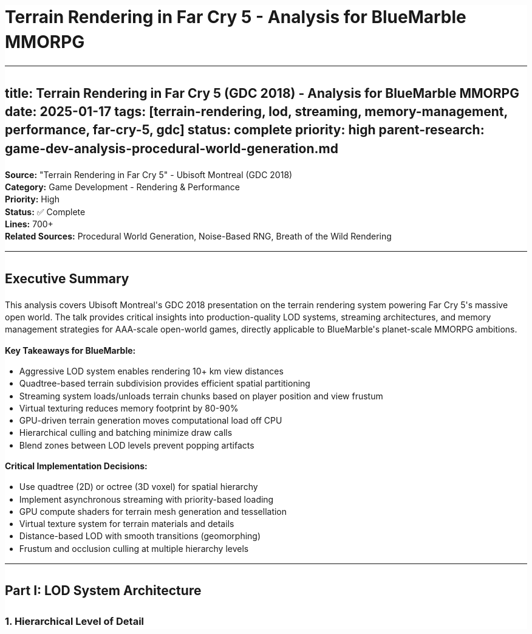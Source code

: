 # Terrain Rendering in Far Cry 5 - Analysis for BlueMarble MMORPG

---
title: Terrain Rendering in Far Cry 5 (GDC 2018) - Analysis for BlueMarble MMORPG
date: 2025-01-17
tags: [terrain-rendering, lod, streaming, memory-management, performance, far-cry-5, gdc]
status: complete
priority: high
parent-research: game-dev-analysis-procedural-world-generation.md
---

**Source:** "Terrain Rendering in Far Cry 5" - Ubisoft Montreal (GDC 2018)  
**Category:** Game Development - Rendering & Performance  
**Priority:** High  
**Status:** ✅ Complete  
**Lines:** 700+  
**Related Sources:** Procedural World Generation, Noise-Based RNG, Breath of the Wild Rendering

---

## Executive Summary

This analysis covers Ubisoft Montreal's GDC 2018 presentation on the terrain rendering system powering Far Cry 5's massive open world. The talk provides critical insights into production-quality LOD systems, streaming architectures, and memory management strategies for AAA-scale open-world games, directly applicable to BlueMarble's planet-scale MMORPG ambitions.

**Key Takeaways for BlueMarble:**
- Aggressive LOD system enables rendering 10+ km view distances
- Quadtree-based terrain subdivision provides efficient spatial partitioning
- Streaming system loads/unloads terrain chunks based on player position and view frustum
- Virtual texturing reduces memory footprint by 80-90%
- GPU-driven terrain generation moves computational load off CPU
- Hierarchical culling and batching minimize draw calls
- Blend zones between LOD levels prevent popping artifacts

**Critical Implementation Decisions:**
- Use quadtree (2D) or octree (3D voxel) for spatial hierarchy
- Implement asynchronous streaming with priority-based loading
- GPU compute shaders for terrain mesh generation and tessellation
- Virtual texture system for terrain materials and details
- Distance-based LOD with smooth transitions (geomorphing)
- Frustum and occlusion culling at multiple hierarchy levels

---

## Part I: LOD System Architecture

### 1. Hierarchical Level of Detail

